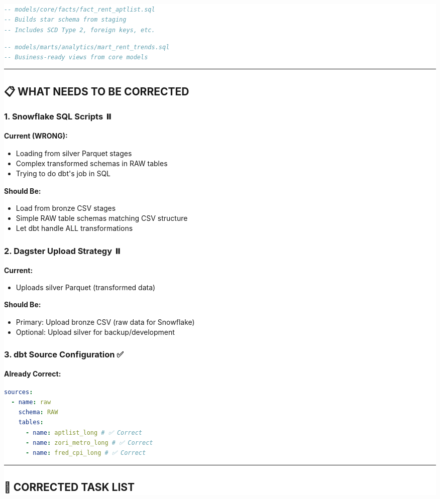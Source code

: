 ```sql
-- models/core/facts/fact_rent_aptlist.sql
-- Builds star schema from staging
-- Includes SCD Type 2, foreign keys, etc.
```

```sql
-- models/marts/analytics/mart_rent_trends.sql
-- Business-ready views from core models
```

---

## 📋 WHAT NEEDS TO BE CORRECTED

### 1. Snowflake SQL Scripts ⏸️

**Current (WRONG):**

- Loading from silver Parquet stages
- Complex transformed schemas in RAW tables
- Trying to do dbt's job in SQL

**Should Be:**

- Load from bronze CSV stages
- Simple RAW table schemas matching CSV structure
- Let dbt handle ALL transformations

### 2. Dagster Upload Strategy ⏸️

**Current:**

- Uploads silver Parquet (transformed data)

**Should Be:**

- Primary: Upload bronze CSV (raw data for Snowflake)
- Optional: Upload silver for backup/development

### 3. dbt Source Configuration ✅

**Already Correct:**

```yaml
sources:
  - name: raw
    schema: RAW
    tables:
      - name: aptlist_long # ✅ Correct
      - name: zori_metro_long # ✅ Correct
      - name: fred_cpi_long # ✅ Correct
```

---

## 🎯 CORRECTED TASK LIST
